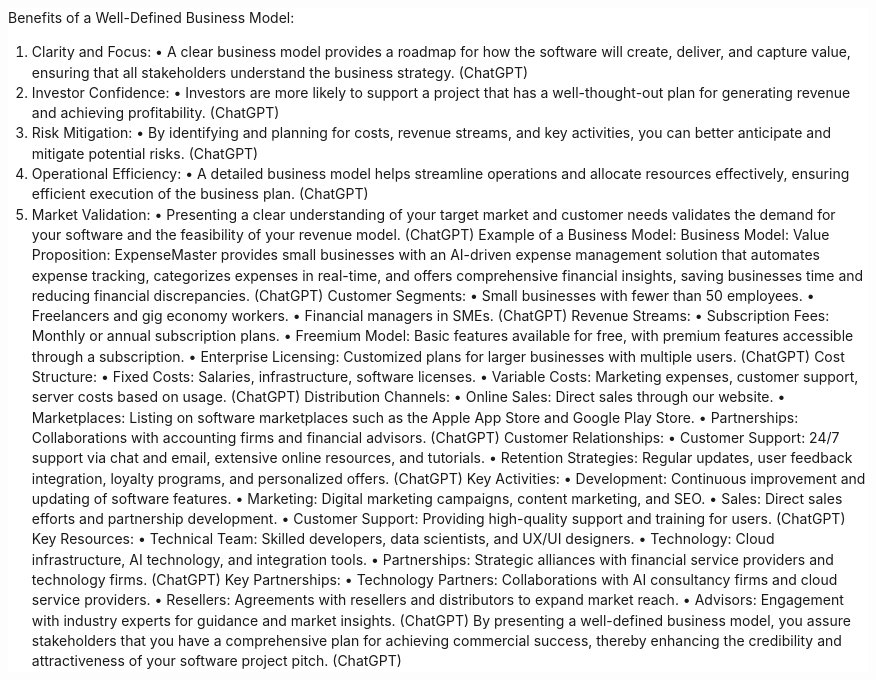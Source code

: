 Benefits of a Well-Defined Business Model:
1.	Clarity and Focus:
•	A clear business model provides a roadmap for how the software will create, deliver, and capture value, ensuring that all stakeholders understand the business strategy. (ChatGPT)
2.	Investor Confidence:
•	Investors are more likely to support a project that has a well-thought-out plan for generating revenue and achieving profitability. (ChatGPT)
3.	Risk Mitigation:
•	By identifying and planning for costs, revenue streams, and key activities, you can better anticipate and mitigate potential risks. (ChatGPT)
4.	Operational Efficiency:
•	A detailed business model helps streamline operations and allocate resources effectively, ensuring efficient execution of the business plan. (ChatGPT)
5.	Market Validation:
•	Presenting a clear understanding of your target market and customer needs validates the demand for your software and the feasibility of your revenue model. (ChatGPT)
Example of a Business Model:
Business Model:
Value Proposition: ExpenseMaster provides small businesses with an AI-driven expense management solution that automates expense tracking, categorizes expenses in real-time, and offers comprehensive financial insights, saving businesses time and reducing financial discrepancies. (ChatGPT)
Customer Segments:
•	Small businesses with fewer than 50 employees.
•	Freelancers and gig economy workers.
•	Financial managers in SMEs. (ChatGPT)
Revenue Streams:
•	Subscription Fees: Monthly or annual subscription plans.
•	Freemium Model: Basic features available for free, with premium features accessible through a subscription.
•	Enterprise Licensing: Customized plans for larger businesses with multiple users. (ChatGPT)
Cost Structure:
•	Fixed Costs: Salaries, infrastructure, software licenses.
•	Variable Costs: Marketing expenses, customer support, server costs based on usage. (ChatGPT)
Distribution Channels:
•	Online Sales: Direct sales through our website.
•	Marketplaces: Listing on software marketplaces such as the Apple App Store and Google Play Store.
•	Partnerships: Collaborations with accounting firms and financial advisors. (ChatGPT)
Customer Relationships:
•	Customer Support: 24/7 support via chat and email, extensive online resources, and tutorials.
•	Retention Strategies: Regular updates, user feedback integration, loyalty programs, and personalized offers. (ChatGPT)
Key Activities:
•	Development: Continuous improvement and updating of software features.
•	Marketing: Digital marketing campaigns, content marketing, and SEO.
•	Sales: Direct sales efforts and partnership development.
•	Customer Support: Providing high-quality support and training for users. (ChatGPT)
Key Resources:
•	Technical Team: Skilled developers, data scientists, and UX/UI designers.
•	Technology: Cloud infrastructure, AI technology, and integration tools.
•	Partnerships: Strategic alliances with financial service providers and technology firms. (ChatGPT)
Key Partnerships:
•	Technology Partners: Collaborations with AI consultancy firms and cloud service providers.
•	Resellers: Agreements with resellers and distributors to expand market reach.
•	Advisors: Engagement with industry experts for guidance and market insights. (ChatGPT)
By presenting a well-defined business model, you assure stakeholders that you have a comprehensive plan for achieving commercial success, thereby enhancing the credibility and attractiveness of your software project pitch. (ChatGPT)
